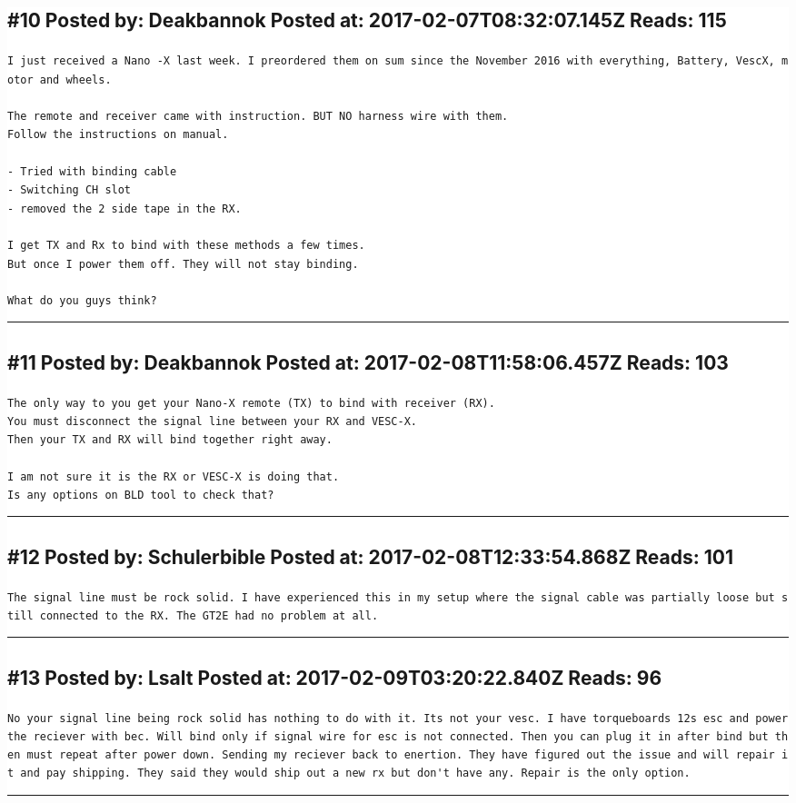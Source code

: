 ## \#10 Posted by: Deakbannok Posted at: 2017-02-07T08:32:07.145Z Reads: 115

```
I just received a Nano -X last week. I preordered them on sum since the November 2016 with everything, Battery, VescX, motor and wheels.

The remote and receiver came with instruction. BUT NO harness wire with them.
Follow the instructions on manual.

- Tried with binding cable
- Switching CH slot
- removed the 2 side tape in the RX.

I get TX and Rx to bind with these methods a few times.
But once I power them off. They will not stay binding.

What do you guys think?
```

---
## \#11 Posted by: Deakbannok Posted at: 2017-02-08T11:58:06.457Z Reads: 103

```
The only way to you get your Nano-X remote (TX) to bind with receiver (RX).
You must disconnect the signal line between your RX and VESC-X.
Then your TX and RX will bind together right away.

I am not sure it is the RX or VESC-X is doing that.
Is any options on BLD tool to check that?
```

---
## \#12 Posted by: Schulerbible Posted at: 2017-02-08T12:33:54.868Z Reads: 101

```
The signal line must be rock solid. I have experienced this in my setup where the signal cable was partially loose but still connected to the RX. The GT2E had no problem at all.
```

---
## \#13 Posted by: Lsalt Posted at: 2017-02-09T03:20:22.840Z Reads: 96

```
No your signal line being rock solid has nothing to do with it. Its not your vesc. I have torqueboards 12s esc and power the reciever with bec. Will bind only if signal wire for esc is not connected. Then you can plug it in after bind but then must repeat after power down. Sending my reciever back to enertion. They have figured out the issue and will repair it and pay shipping. They said they would ship out a new rx but don't have any. Repair is the only option.
```

---